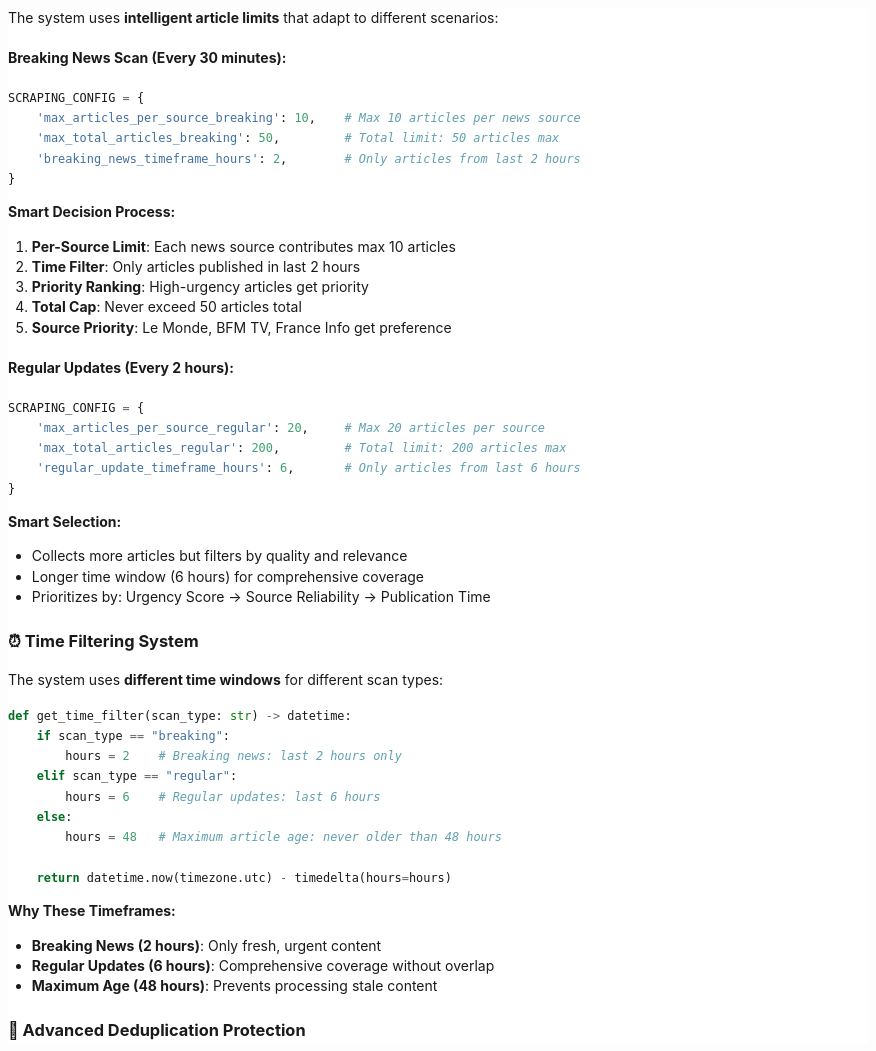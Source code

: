 The system uses **intelligent article limits** that adapt to different scenarios:

#### **Breaking News Scan (Every 30 minutes):**
```python
SCRAPING_CONFIG = {
    'max_articles_per_source_breaking': 10,    # Max 10 articles per news source
    'max_total_articles_breaking': 50,         # Total limit: 50 articles max
    'breaking_news_timeframe_hours': 2,        # Only articles from last 2 hours
}
```

**Smart Decision Process:**
1. **Per-Source Limit**: Each news source contributes max 10 articles
2. **Time Filter**: Only articles published in last 2 hours
3. **Priority Ranking**: High-urgency articles get priority
4. **Total Cap**: Never exceed 50 articles total
5. **Source Priority**: Le Monde, BFM TV, France Info get preference

#### **Regular Updates (Every 2 hours):**
```python
SCRAPING_CONFIG = {
    'max_articles_per_source_regular': 20,     # Max 20 articles per source
    'max_total_articles_regular': 200,         # Total limit: 200 articles max
    'regular_update_timeframe_hours': 6,       # Only articles from last 6 hours
}
```

**Smart Selection:**
- Collects more articles but filters by quality and relevance
- Longer time window (6 hours) for comprehensive coverage
- Prioritizes by: Urgency Score → Source Reliability → Publication Time

### **⏰ Time Filtering System**

The system uses **different time windows** for different scan types:

```python
def get_time_filter(scan_type: str) -> datetime:
    if scan_type == "breaking":
        hours = 2    # Breaking news: last 2 hours only
    elif scan_type == "regular":
        hours = 6    # Regular updates: last 6 hours
    else:
        hours = 48   # Maximum article age: never older than 48 hours
    
    return datetime.now(timezone.utc) - timedelta(hours=hours)
```

**Why These Timeframes:**
- **Breaking News (2 hours)**: Only fresh, urgent content
- **Regular Updates (6 hours)**: Comprehensive coverage without overlap
- **Maximum Age (48 hours)**: Prevents processing stale content

### **🔄 Advanced Deduplication Protection**
